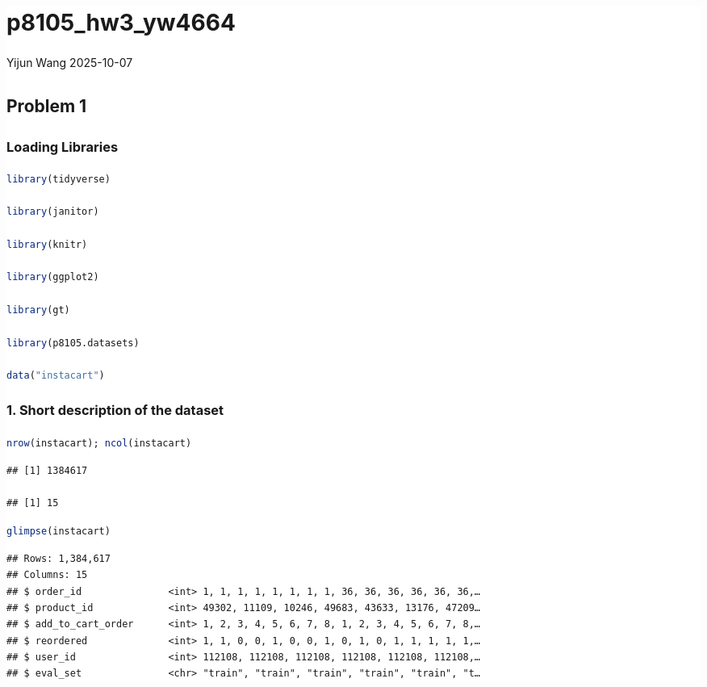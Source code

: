 p8105_hw3_yw4664
================
Yijun Wang
2025-10-07

## Problem 1

### Loading Libraries

``` r
library(tidyverse)

library(janitor)

library(knitr)

library(ggplot2)

library(gt)

library(p8105.datasets)

data("instacart")
```

### 1. Short description of the dataset

``` r
nrow(instacart); ncol(instacart)
```

    ## [1] 1384617

    ## [1] 15

``` r
glimpse(instacart)
```

    ## Rows: 1,384,617
    ## Columns: 15
    ## $ order_id               <int> 1, 1, 1, 1, 1, 1, 1, 1, 36, 36, 36, 36, 36, 36,…
    ## $ product_id             <int> 49302, 11109, 10246, 49683, 43633, 13176, 47209…
    ## $ add_to_cart_order      <int> 1, 2, 3, 4, 5, 6, 7, 8, 1, 2, 3, 4, 5, 6, 7, 8,…
    ## $ reordered              <int> 1, 1, 0, 0, 1, 0, 0, 1, 0, 1, 0, 1, 1, 1, 1, 1,…
    ## $ user_id                <int> 112108, 112108, 112108, 112108, 112108, 112108,…
    ## $ eval_set               <chr> "train", "train", "train", "train", "train", "t…